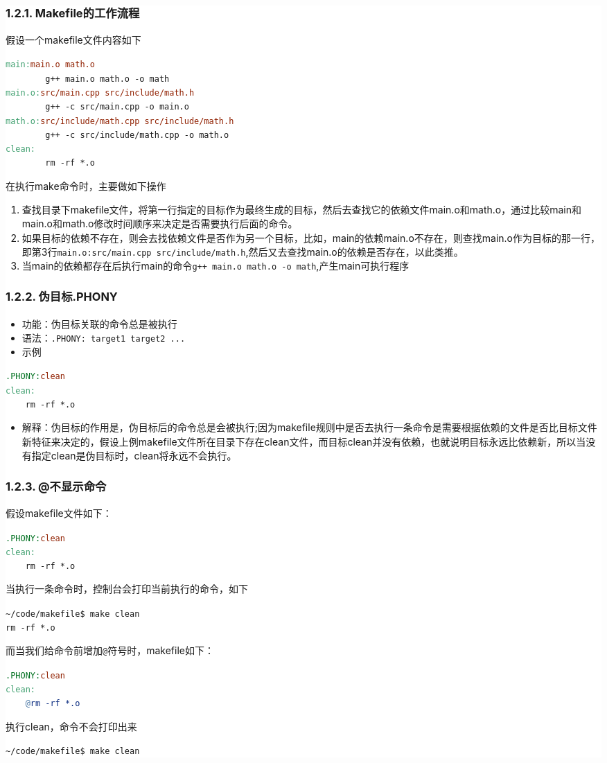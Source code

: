 ### 1.2.1. Makefile的工作流程
假设一个makefile文件内容如下
```makefile
main:main.o math.o
        g++ main.o math.o -o math
main.o:src/main.cpp src/include/math.h
        g++ -c src/main.cpp -o main.o
math.o:src/include/math.cpp src/include/math.h
        g++ -c src/include/math.cpp -o math.o
clean:
        rm -rf *.o
```
在执行make命令时，主要做如下操作
</br>
1. 查找目录下makefile文件，将第一行指定的目标作为最终生成的目标，然后去查找它的依赖文件main.o和math.o，通过比较main和main.o和math.o修改时间顺序来决定是否需要执行后面的命令。
2. 如果目标的依赖不存在，则会去找依赖文件是否作为另一个目标，比如，main的依赖main.o不存在，则查找main.o作为目标的那一行，即第3行`main.o:src/main.cpp src/include/math.h`,然后又去查找main.o的依赖是否存在，以此类推。
3. 当main的依赖都存在后执行main的命令`g++ main.o math.o -o math`,产生main可执行程序

### 1.2.2. 伪目标.PHONY
- 功能：伪目标关联的命令总是被执行
- 语法：`.PHONY: target1 target2 ...`
- 示例
```makefile
.PHONY:clean
clean:
	rm -rf *.o
```
- 解释：伪目标的作用是，伪目标后的命令总是会被执行;因为makefile规则中是否去执行一条命令是需要根据依赖的文件是否比目标文件新特征来决定的，假设上例makefile文件所在目录下存在clean文件，而目标clean并没有依赖，也就说明目标永远比依赖新，所以当没有指定clean是伪目标时，clean将永远不会执行。

### 1.2.3. @不显示命令
假设makefile文件如下：
```makefile
.PHONY:clean
clean:
	rm -rf *.o
```
当执行一条命令时，控制台会打印当前执行的命令，如下
```shell
~/code/makefile$ make clean
rm -rf *.o
```
而当我们给命令前增加`@`符号时，makefile如下：
```makefile
.PHONY:clean
clean:
	@rm -rf *.o
```
执行clean，命令不会打印出来
```shell
~/code/makefile$ make clean
```
